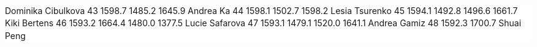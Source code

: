 <td style='width:40%;padding:2%;margin:2%; background-color: #d6d6d6; text-align: center;'></td>
</tr>
<tr>
<td style='width:40%;padding:2%;margin:2%; text-align: left;'>Dominika Cibulkova</td>
<td style='width:40%;padding:2%;margin:2%; text-align: center;'>43</td>
<td style='width:40%;padding:2%;margin:2%; text-align: center;'>1598.7</td>
<td style='width:40%;padding:2%;margin:2%; text-align: center;'>1485.2</td>
<td style='width:40%;padding:2%;margin:2%; text-align: center;'></td>
<td style='width:40%;padding:2%;margin:2%; text-align: center;'>1645.9</td>
</tr>
<tr style='background-color: #d6d6d6;'>
<td style='width:40%;padding:2%;margin:2%; background-color: #d6d6d6; text-align: left;'>Andrea Ka</td>
<td style='width:40%;padding:2%;margin:2%; background-color: #d6d6d6; text-align: center;'>44</td>
<td style='width:40%;padding:2%;margin:2%; background-color: #d6d6d6; text-align: center;'>1598.1</td>
<td style='width:40%;padding:2%;margin:2%; background-color: #d6d6d6; text-align: center;'>1502.7</td>
<td style='width:40%;padding:2%;margin:2%; background-color: #d6d6d6; text-align: center;'></td>
<td style='width:40%;padding:2%;margin:2%; background-color: #d6d6d6; text-align: center;'>1598.2</td>
</tr>
<tr>
<td style='width:40%;padding:2%;margin:2%; text-align: left;'>Lesia Tsurenko</td>
<td style='width:40%;padding:2%;margin:2%; text-align: center;'>45</td>
<td style='width:40%;padding:2%;margin:2%; text-align: center;'>1594.1</td>
<td style='width:40%;padding:2%;margin:2%; text-align: center;'>1492.8</td>
<td style='width:40%;padding:2%;margin:2%; text-align: center;'>1496.6</td>
<td style='width:40%;padding:2%;margin:2%; text-align: center;'>1661.7</td>
</tr>
<tr style='background-color: #d6d6d6;'>
<td style='width:40%;padding:2%;margin:2%; background-color: #d6d6d6; text-align: left;'>Kiki Bertens</td>
<td style='width:40%;padding:2%;margin:2%; background-color: #d6d6d6; text-align: center;'>46</td>
<td style='width:40%;padding:2%;margin:2%; background-color: #d6d6d6; text-align: center;'>1593.2</td>
<td style='width:40%;padding:2%;margin:2%; background-color: #d6d6d6; text-align: center;'>1664.4</td>
<td style='width:40%;padding:2%;margin:2%; background-color: #d6d6d6; text-align: center;'>1480.0</td>
<td style='width:40%;padding:2%;margin:2%; background-color: #d6d6d6; text-align: center;'>1377.5</td>
</tr>
<tr>
<td style='width:40%;padding:2%;margin:2%; text-align: left;'>Lucie Safarova</td>
<td style='width:40%;padding:2%;margin:2%; text-align: center;'>47</td>
<td style='width:40%;padding:2%;margin:2%; text-align: center;'>1593.1</td>
<td style='width:40%;padding:2%;margin:2%; text-align: center;'>1479.1</td>
<td style='width:40%;padding:2%;margin:2%; text-align: center;'>1520.0</td>
<td style='width:40%;padding:2%;margin:2%; text-align: center;'>1641.1</td>
</tr>
<tr style='background-color: #d6d6d6;'>
<td style='width:40%;padding:2%;margin:2%; background-color: #d6d6d6; text-align: left;'>Andrea Gamiz</td>
<td style='width:40%;padding:2%;margin:2%; background-color: #d6d6d6; text-align: center;'>48</td>
<td style='width:40%;padding:2%;margin:2%; background-color: #d6d6d6; text-align: center;'>1592.3</td>
<td style='width:40%;padding:2%;margin:2%; background-color: #d6d6d6; text-align: center;'>1700.7</td>
<td style='width:40%;padding:2%;margin:2%; background-color: #d6d6d6; text-align: center;'></td>
<td style='width:40%;padding:2%;margin:2%; background-color: #d6d6d6; text-align: center;'></td>
</tr>
<tr>
<td style='width:40%;padding:2%;margin:2%; text-align: left;'>Shuai Peng</td>